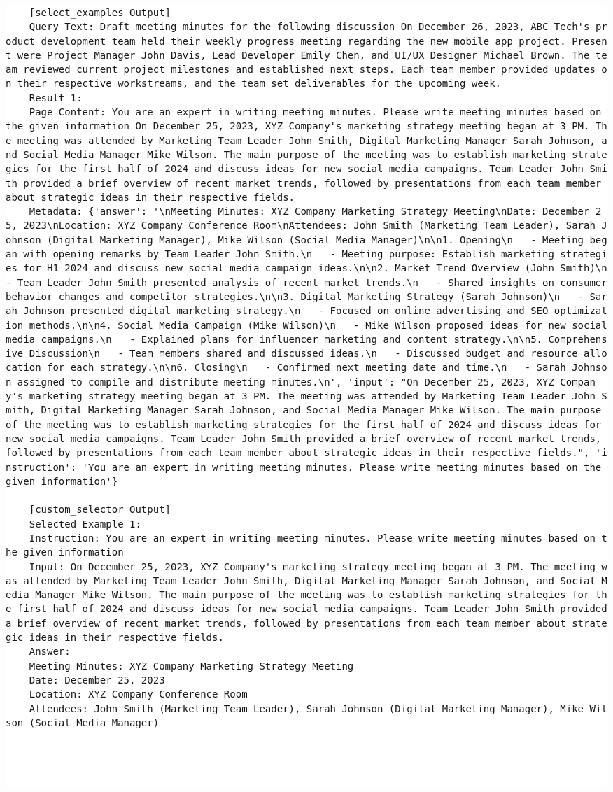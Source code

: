<pre class="custom">
    [select_examples Output]
    Query Text: Draft meeting minutes for the following discussion On December 26, 2023, ABC Tech's product development team held their weekly progress meeting regarding the new mobile app project. Present were Project Manager John Davis, Lead Developer Emily Chen, and UI/UX Designer Michael Brown. The team reviewed current project milestones and established next steps. Each team member provided updates on their respective workstreams, and the team set deliverables for the upcoming week.
    Result 1:
    Page Content: You are an expert in writing meeting minutes. Please write meeting minutes based on the given information On December 25, 2023, XYZ Company's marketing strategy meeting began at 3 PM. The meeting was attended by Marketing Team Leader John Smith, Digital Marketing Manager Sarah Johnson, and Social Media Manager Mike Wilson. The main purpose of the meeting was to establish marketing strategies for the first half of 2024 and discuss ideas for new social media campaigns. Team Leader John Smith provided a brief overview of recent market trends, followed by presentations from each team member about strategic ideas in their respective fields.
    Metadata: {'answer': '\nMeeting Minutes: XYZ Company Marketing Strategy Meeting\nDate: December 25, 2023\nLocation: XYZ Company Conference Room\nAttendees: John Smith (Marketing Team Leader), Sarah Johnson (Digital Marketing Manager), Mike Wilson (Social Media Manager)\n\n1. Opening\n   - Meeting began with opening remarks by Team Leader John Smith.\n   - Meeting purpose: Establish marketing strategies for H1 2024 and discuss new social media campaign ideas.\n\n2. Market Trend Overview (John Smith)\n   - Team Leader John Smith presented analysis of recent market trends.\n   - Shared insights on consumer behavior changes and competitor strategies.\n\n3. Digital Marketing Strategy (Sarah Johnson)\n   - Sarah Johnson presented digital marketing strategy.\n   - Focused on online advertising and SEO optimization methods.\n\n4. Social Media Campaign (Mike Wilson)\n   - Mike Wilson proposed ideas for new social media campaigns.\n   - Explained plans for influencer marketing and content strategy.\n\n5. Comprehensive Discussion\n   - Team members shared and discussed ideas.\n   - Discussed budget and resource allocation for each strategy.\n\n6. Closing\n   - Confirmed next meeting date and time.\n   - Sarah Johnson assigned to compile and distribute meeting minutes.\n', 'input': "On December 25, 2023, XYZ Company's marketing strategy meeting began at 3 PM. The meeting was attended by Marketing Team Leader John Smith, Digital Marketing Manager Sarah Johnson, and Social Media Manager Mike Wilson. The main purpose of the meeting was to establish marketing strategies for the first half of 2024 and discuss ideas for new social media campaigns. Team Leader John Smith provided a brief overview of recent market trends, followed by presentations from each team member about strategic ideas in their respective fields.", 'instruction': 'You are an expert in writing meeting minutes. Please write meeting minutes based on the given information'}
    
    [custom_selector Output]
    Selected Example 1:
    Instruction: You are an expert in writing meeting minutes. Please write meeting minutes based on the given information
    Input: On December 25, 2023, XYZ Company's marketing strategy meeting began at 3 PM. The meeting was attended by Marketing Team Leader John Smith, Digital Marketing Manager Sarah Johnson, and Social Media Manager Mike Wilson. The main purpose of the meeting was to establish marketing strategies for the first half of 2024 and discuss ideas for new social media campaigns. Team Leader John Smith provided a brief overview of recent market trends, followed by presentations from each team member about strategic ideas in their respective fields.
    Answer: 
    Meeting Minutes: XYZ Company Marketing Strategy Meeting
    Date: December 25, 2023
    Location: XYZ Company Conference Room
    Attendees: John Smith (Marketing Team Leader), Sarah Johnson (Digital Marketing Manager), Mike Wilson (Social Media Manager)
    